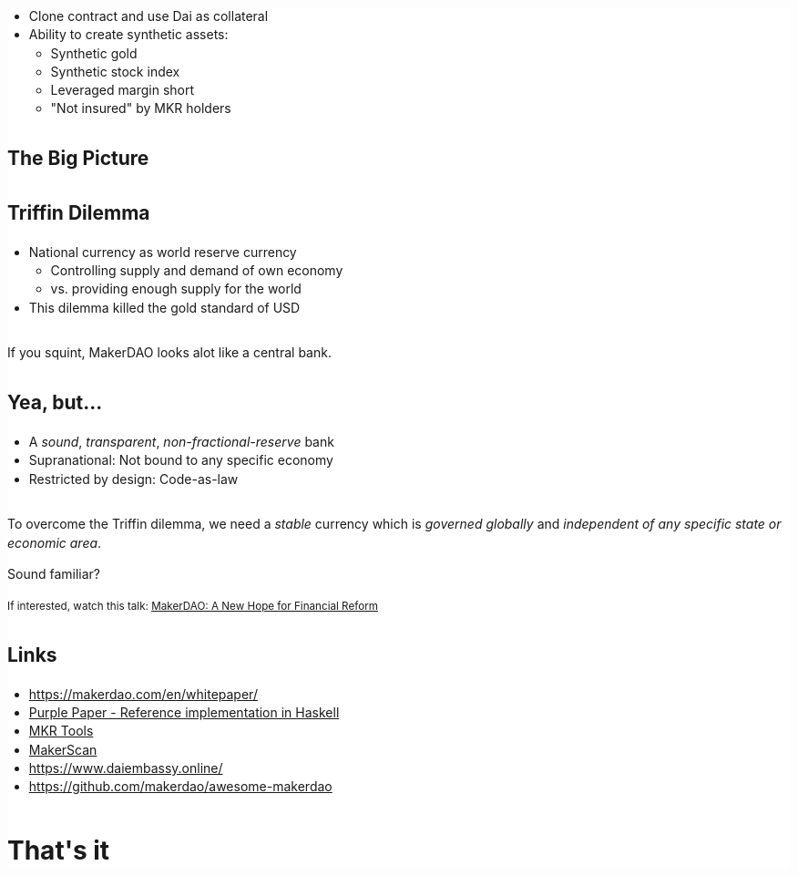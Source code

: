 </div>

<div class="col">

- Clone contract and use Dai as collateral
- Ability to create synthetic assets:
    - Synthetic gold
    - Synthetic stock index
    - Leveraged margin short
    - "Not insured" by MKR holders



</div>

## The Big Picture

## Triffin Dilemma

- National currency as world reserve currency
    - Controlling supply and demand of own economy
    - vs. providing enough supply for the world
- This dilemma killed the gold standard of USD

##

If you squint, MakerDAO looks alot like a central bank.

## Yea, but...

- A *sound*, *transparent*, *non-fractional-reserve* bank
- Supranational: Not bound to any specific economy
- Restricted by design: Code-as-law

##

To overcome the Triffin dilemma, we need a *stable* currency which is *governed globally* and *independent of any specific state or economic area*.

Sound familiar?

<small class="fragment">If interested, watch this talk: [MakerDAO: A New Hope for Financial Reform](https://www.youtube.com/watch?v=2lxc7qCsvF8)</small>

## Links

- https://makerdao.com/en/whitepaper/
- [Purple Paper - Reference implementation in Haskell](https://makerdao.com/purple/)
- [MKR Tools](https://mkr.tools/)
- [MakerScan](https://makerscan.io/)
- https://www.daiembassy.online/
- https://github.com/makerdao/awesome-makerdao

# That's it
